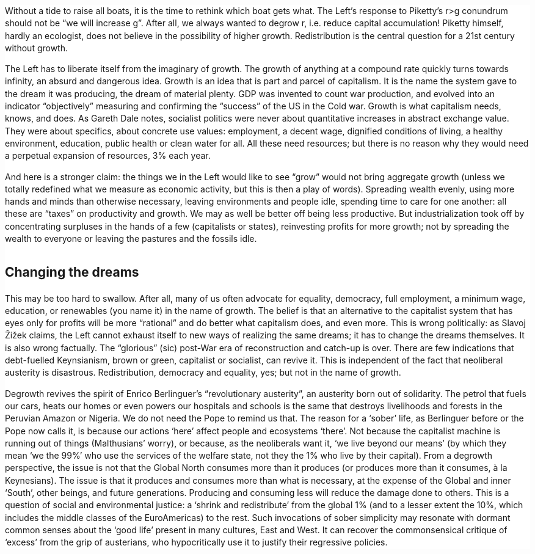 Without a tide to raise all boats, it is the time to rethink which boat gets what. The Left’s response to Piketty’s r>g conundrum should not be “we will increase g”. After all, we always wanted to degrow r, i.e. reduce capital accumulation! Piketty himself, hardly an ecologist, does not believe in the possibility of higher growth. Redistribution is the central question for a 21st century without growth.

The Left has to liberate itself from the imaginary of growth. The growth of anything at a compound rate quickly turns towards infinity, an absurd and dangerous idea. Growth is an idea that is part and parcel of capitalism. It is the name the system gave to the dream it was producing, the dream of material plenty. GDP was invented to count war production, and evolved into an indicator “objectively” measuring and confirming the “success” of the US in the Cold war. Growth is what capitalism needs, knows, and does. As Gareth Dale notes, socialist politics were never about quantitative increases in abstract exchange value. They were about specifics, about concrete use values: employment, a decent wage, dignified conditions of living, a healthy environment, education, public health or clean water for all. All these need resources; but there is no reason why they would need a perpetual expansion of resources, 3% each year.

And here is a stronger claim: the things we in the Left would like to see “grow” would not bring aggregate growth (unless we totally redefined what we measure as economic activity, but this is then a play of words). Spreading wealth evenly, using more hands and minds than otherwise necessary, leaving environments and people idle, spending time to care for one another: all these are “taxes” on productivity and growth. We may as well be better off being less productive. But industrialization took off by concentrating surpluses in the hands of a few (capitalists or states), reinvesting profits for more growth; not by spreading the wealth to everyone or leaving the pastures and the fossils idle.

## Changing the dreams

This may be too hard to swallow. After all, many of us often advocate for equality, democracy, full employment, a minimum wage, education, or renewables (you name it) in the name of growth. The belief is that an alternative to the capitalist system that has eyes only for profits will be more “rational” and do better what capitalism does, and even more. This is wrong politically: as Slavoj Žižek claims, the Left cannot exhaust itself to new ways of realizing the same dreams; it has to change the dreams themselves. It is also wrong factually. The “glorious” (sic) post-War era of reconstruction and catch-up is over. There are few indications that debt-fuelled Keynsianism, brown or green, capitalist or socialist, can revive it. This is independent of the fact that neoliberal austerity is disastrous. Redistribution, democracy and equality, yes; but not in the name of growth.

Degrowth revives the spirit of Enrico Berlinguer’s “revolutionary austerity”, an austerity born out of solidarity. The petrol that fuels our cars, heats our homes or even powers our hospitals and schools is the same that destroys livelihoods and forests in the Peruvian Amazon or Nigeria. We do not need the Pope to remind us that. The reason for a ‘sober’ life, as Berlinguer before or the Pope now calls it, is because our actions ‘here’ affect people and ecosystems ‘there’. Not because the capitalist machine is running out of things (Malthusians’ worry), or because, as the neoliberals want it, ‘we live beyond our means’ (by which they mean ‘we the 99%’ who use the services of the welfare state, not they the 1% who live by their capital).
From a degrowth perspective, the issue is not that the Global North consumes more than it produces (or produces more than it consumes, à la Keynesians). The issue is that it produces and consumes more than what is necessary, at the expense of the Global and inner ‘South’, other beings, and future generations. Producing and consuming less will reduce the damage done to others. This is a question of social and environmental justice: a ‘shrink and redistribute’ from the global 1% (and to a lesser extent the 10%, which includes the middle classes of the EuroAmericas) to the rest. Such invocations of sober simplicity may resonate with dormant common senses about the ‘good life’ present in many cultures, East and West. It can recover the commonsensical critique of ‘excess’ from the grip of austerians, who hypocritically use it to justify their regressive policies.
